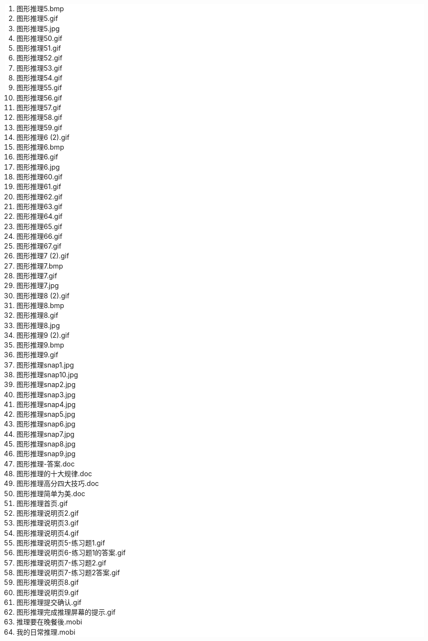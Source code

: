 1. 图形推理5.bmp 
1. 图形推理5.gif 
1. 图形推理5.jpg 
1. 图形推理50.gif 
1. 图形推理51.gif 
1. 图形推理52.gif 
1. 图形推理53.gif 
1. 图形推理54.gif 
1. 图形推理55.gif 
1. 图形推理56.gif 
1. 图形推理57.gif 
1. 图形推理58.gif 
1. 图形推理59.gif 
1. 图形推理6 (2).gif 
1. 图形推理6.bmp 
1. 图形推理6.gif 
1. 图形推理6.jpg 
1. 图形推理60.gif 
1. 图形推理61.gif 
1. 图形推理62.gif 
1. 图形推理63.gif 
1. 图形推理64.gif 
1. 图形推理65.gif 
1. 图形推理66.gif 
1. 图形推理67.gif 
1. 图形推理7 (2).gif 
1. 图形推理7.bmp 
1. 图形推理7.gif 
1. 图形推理7.jpg 
1. 图形推理8 (2).gif 
1. 图形推理8.bmp 
1. 图形推理8.gif 
1. 图形推理8.jpg 
1. 图形推理9 (2).gif 
1. 图形推理9.bmp 
1. 图形推理9.gif 
1. 图形推理snap1.jpg 
1. 图形推理snap10.jpg 
1. 图形推理snap2.jpg 
1. 图形推理snap3.jpg 
1. 图形推理snap4.jpg 
1. 图形推理snap5.jpg 
1. 图形推理snap6.jpg 
1. 图形推理snap7.jpg 
1. 图形推理snap8.jpg 
1. 图形推理snap9.jpg 
1. 图形推理-答案.doc 
1. 图形推理的十大规律.doc 
1. 图形推理高分四大技巧.doc 
1. 图形推理简单为美.doc 
1. 图形推理首页.gif 
1. 图形推理说明页2.gif 
1. 图形推理说明页3.gif 
1. 图形推理说明页4.gif 
1. 图形推理说明页5-练习题1.gif 
1. 图形推理说明页6-练习题1的答案.gif 
1. 图形推理说明页7-练习题2.gif 
1. 图形推理说明页7-练习题2答案.gif 
1. 图形推理说明页8.gif 
1. 图形推理说明页9.gif 
1. 图形推理提交确认.gif 
1. 图形推理完成推理屏幕的提示.gif 
1. 推理要在晚餐後.mobi 
1. 我的日常推理.mobi 